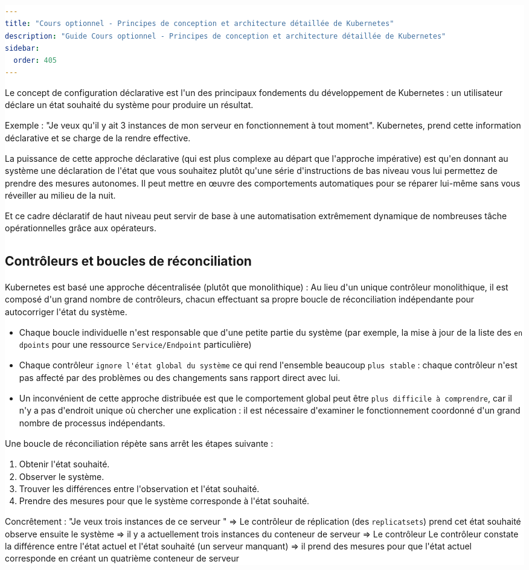 ```yaml
---
title: "Cours optionnel - Principes de conception et architecture détaillée de Kubernetes"
description: "Guide Cours optionnel - Principes de conception et architecture détaillée de Kubernetes"
sidebar:
  order: 405
---
```



Le concept de configuration déclarative est l'un des principaux fondements du développement de Kubernetes : un utilisateur déclare un état souhaité du système pour produire un résultat.

Exemple : "Je veux qu'il y ait 3 instances de mon serveur en fonctionnement à tout moment". Kubernetes, prend cette information déclarative et se charge de la rendre effective.

La puissance de cette approche déclarative (qui est plus complexe au départ que l'approche impérative) est qu'en donnant au système une déclaration de l'état que vous souhaitez plutôt qu'une série d'instructions de bas niveau vous lui permettez de prendre des mesures autonomes. Il peut mettre en œuvre des comportements automatiques pour se réparer lui-même sans vous réveiller au milieu de la nuit.

Et ce cadre déclaratif de haut niveau peut servir de base à une automatisation extrêmement dynamique de nombreuses tâche opérationnelles grâce aux opérateurs.

## Contrôleurs et boucles de réconciliation

Kubernetes est basé une approche décentralisée (plutôt que monolithique) : Au lieu d'un unique contrôleur monolithique, il est composé d'un grand nombre de contrôleurs, chacun effectuant sa propre boucle de réconciliation indépendante pour autocorriger l'état du système.

- Chaque boucle individuelle n'est responsable que d'une petite partie du système (par exemple, la mise à jour de la liste des `endpoints` pour une ressource `Service/Endpoint` particulière)

- Chaque contrôleur `ignore l'état global du système` ce qui rend l'ensemble beaucoup `plus stable` : chaque contrôleur n'est pas affecté par des problèmes ou des changements sans rapport direct avec lui.

- Un inconvénient de cette approche distribuée est que le comportement global peut être `plus difficile à comprendre`, car il n'y a pas d'endroit unique où chercher une explication : il est nécessaire d'examiner le fonctionnement coordonné d'un grand nombre de processus indépendants.

Une boucle de réconciliation répète sans arrêt les étapes suivante :

1. Obtenir l'état souhaité.
2. Observer le système.
3. Trouver les différences entre l'observation et l'état souhaité.
4. Prendre des mesures pour que le système corresponde à l'état souhaité.

Concrêtement : "Je veux trois instances de ce serveur " => Le contrôleur de réplication (des `replicatsets`) prend cet état souhaité observe ensuite le système => il y a actuellement trois instances du conteneur de serveur => Le contrôleur
Le contrôleur constate la différence entre l'état actuel et l'état souhaité (un serveur manquant)  => il prend des mesures pour que l'état actuel corresponde en créant un quatrième conteneur de serveur
